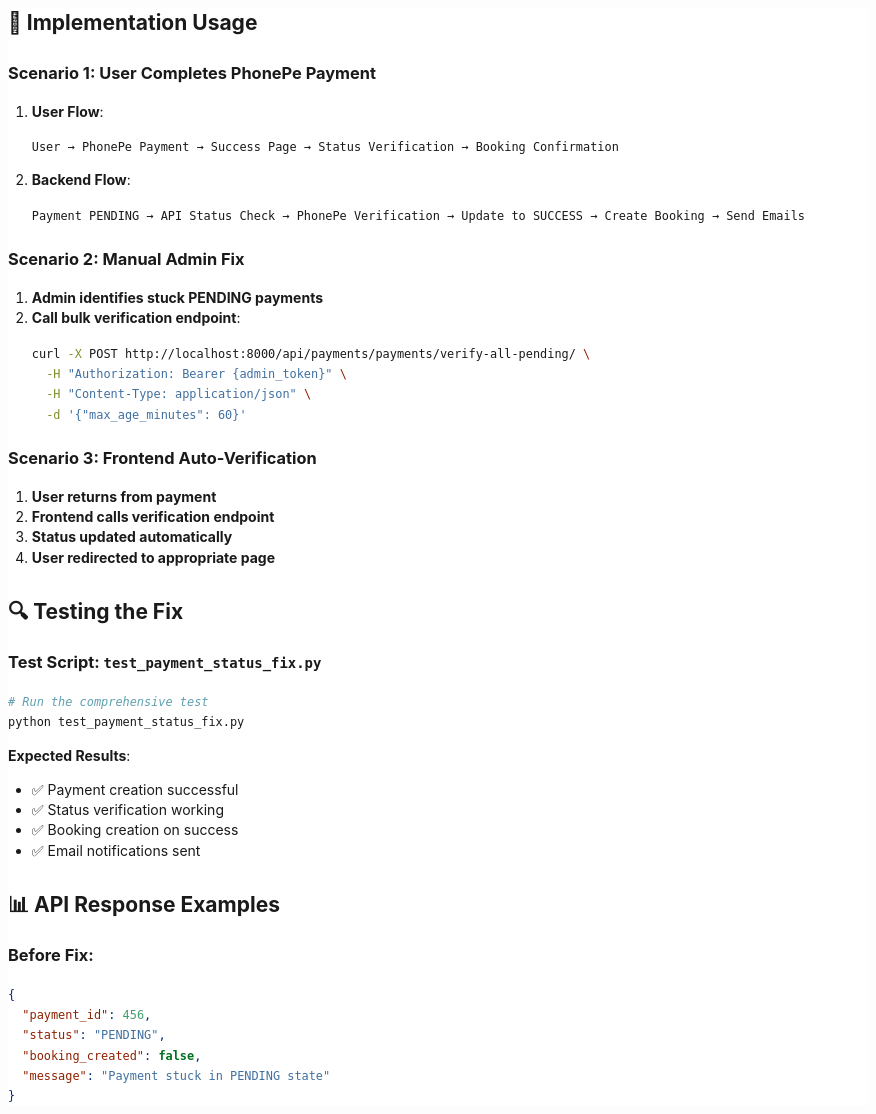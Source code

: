 ## 🚀 Implementation Usage

### **Scenario 1: User Completes PhonePe Payment**

1. **User Flow**:
   ```
   User → PhonePe Payment → Success Page → Status Verification → Booking Confirmation
   ```

2. **Backend Flow**:
   ```
   Payment PENDING → API Status Check → PhonePe Verification → Update to SUCCESS → Create Booking → Send Emails
   ```

### **Scenario 2: Manual Admin Fix**

1. **Admin identifies stuck PENDING payments**
2. **Call bulk verification endpoint**:
   ```bash
   curl -X POST http://localhost:8000/api/payments/payments/verify-all-pending/ \
     -H "Authorization: Bearer {admin_token}" \
     -H "Content-Type: application/json" \
     -d '{"max_age_minutes": 60}'
   ```

### **Scenario 3: Frontend Auto-Verification**

1. **User returns from payment**
2. **Frontend calls verification endpoint**
3. **Status updated automatically**
4. **User redirected to appropriate page**

## 🔍 Testing the Fix

### **Test Script**: `test_payment_status_fix.py`

```bash
# Run the comprehensive test
python test_payment_status_fix.py
```

**Expected Results**:
- ✅ Payment creation successful
- ✅ Status verification working
- ✅ Booking creation on success
- ✅ Email notifications sent

## 📊 API Response Examples

### **Before Fix**:
```json
{
  "payment_id": 456,
  "status": "PENDING",
  "booking_created": false,
  "message": "Payment stuck in PENDING state"
}
```
